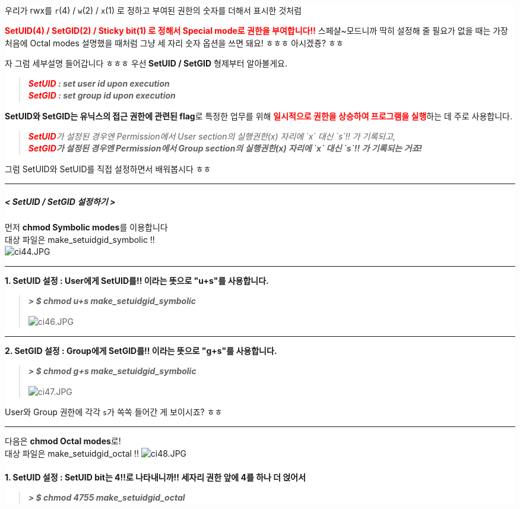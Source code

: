 우리가 rwx를 <code>r</code>(4) / <code>w</code>(2) / <code>x</code>(1) 로 정하고 부여된 권한의 숫자를 더해서 표시한 것처럼

<span style="color:#ff0000;  font-weight:bold;">SetUID(4) / SetGID(2) / Sticky bit(1) 로 정해서 Special mode로 권한을 부여합니다!!</span>
스페샬~모드니까 딱히 설정해 줄 필요가 없을 때는 가장 처음에 Octal modes 설명했을 때처럼 그냥 세 자리 숫자 옵션을 쓰면 돼요! ㅎㅎㅎ 아시겠죵? ㅎㅎ

자 그럼 세부설명 들어갑니다 ㅎㅎㅎ 우선<strong> SetUID / SetGID</strong> 형제부터 알아볼게요.

<blockquote><em style="font-weight:bold;"><span style="color:#ff0000;">SetUID</span> : set user id upon execution</em>
	<br>
<em style="font-weight:bold;"> <span style="color:#ff0000;">SetGID</span> : set group id upon execution</em></blockquote>
<strong>SetUID와 SetGID는 유닉스의 접근 권한에 관련된 flag</strong>로 특정한 업무를 위해 <span style="color:#ff0000; font-weight:bold;">일시적으로 권한을 상승하여 프로그램을 실행</span>하는 데 주로 사용합니다.

<blockquote><em><span style="color:#ff0000; font-weight:bold;">SetUID</span>가 설정된 경우엔 Permission에서 User section의 실행권한(x) 자리에 `x` 대신 `s`!! 가 기록되고,</em>
	<br>
<em style="font-weight:bold;"> <span style="color:#ff0000;">SetGID</span>가 설정된 경우엔 Permission에서 Group section의 실행권한(x) 자리에 `x` 대신 `s`!! 가 기록되는 거죠!</em></blockquote>
그럼 SetUID와 SetUID를 직접 설정하면서 배워봅시다 ㅎㅎ

<hr>

<h5>< SetUID / SetGID 설정하기 ></h5>
먼저 <strong>chmod Symbolic modes</strong>를 이용합니다<br>
대상 파일은 make_setuidgid_symbolic !!

<br>
<img class=" size-full wp-image-2435 aligncenter" src="https://bpsecblog.files.wordpress.com/2016/09/ci44.jpg" alt="ci44.JPG" width="631" height="37">

<hr>

<strong>1. SetUID 설정 : User에게 SetUID를!! 이라는 뜻으로 "u+s"를 사용합니다.</strong>
<blockquote><em style="font-weight:bold;">> $ chmod u+s make_setuidgid_symbolic</em>

<img class=" size-full wp-image-2439 aligncenter" src="https://bpsecblog.files.wordpress.com/2016/09/ci461.jpg" alt="ci46.JPG" width="625" height="53" /></blockquote>

<hr>

<strong>2. SetGID 설정 : Group에게 SetGID를!! 이라는 뜻으로 "g+s"를 사용합니다.</strong>
<blockquote><em style="font-weight:bold;">> $ chmod g+s make_setuidgid_symbolic</em>

<img class=" size-full wp-image-2440 aligncenter" src="https://bpsecblog.files.wordpress.com/2016/09/ci471.jpg" alt="ci47.JPG" width="623" height="58" /></blockquote>
User와 Group 권한에 각각 <code>s</code>가 쏙쏙 들어간 게 보이시죠? ㅎㅎ

<hr>

다음은 <strong>chmod Octal modes</strong>로!<br>
대상 파일은 make_setuidgid_octal !!
<img class=" size-full wp-image-2441 aligncenter" src="https://bpsecblog.files.wordpress.com/2016/09/ci48.jpg" alt="ci48.JPG" width="619" height="39">
<br><br>
<strong>1. SetUID 설정 : SetUID bit는 4!!로 나타내니까!! 세자리 권한 앞에 4를 하나 더 얹어서</strong>
<blockquote><em style="font-weight:bold;">> $ chmod 4755 make_setuidgid_octal</em>
